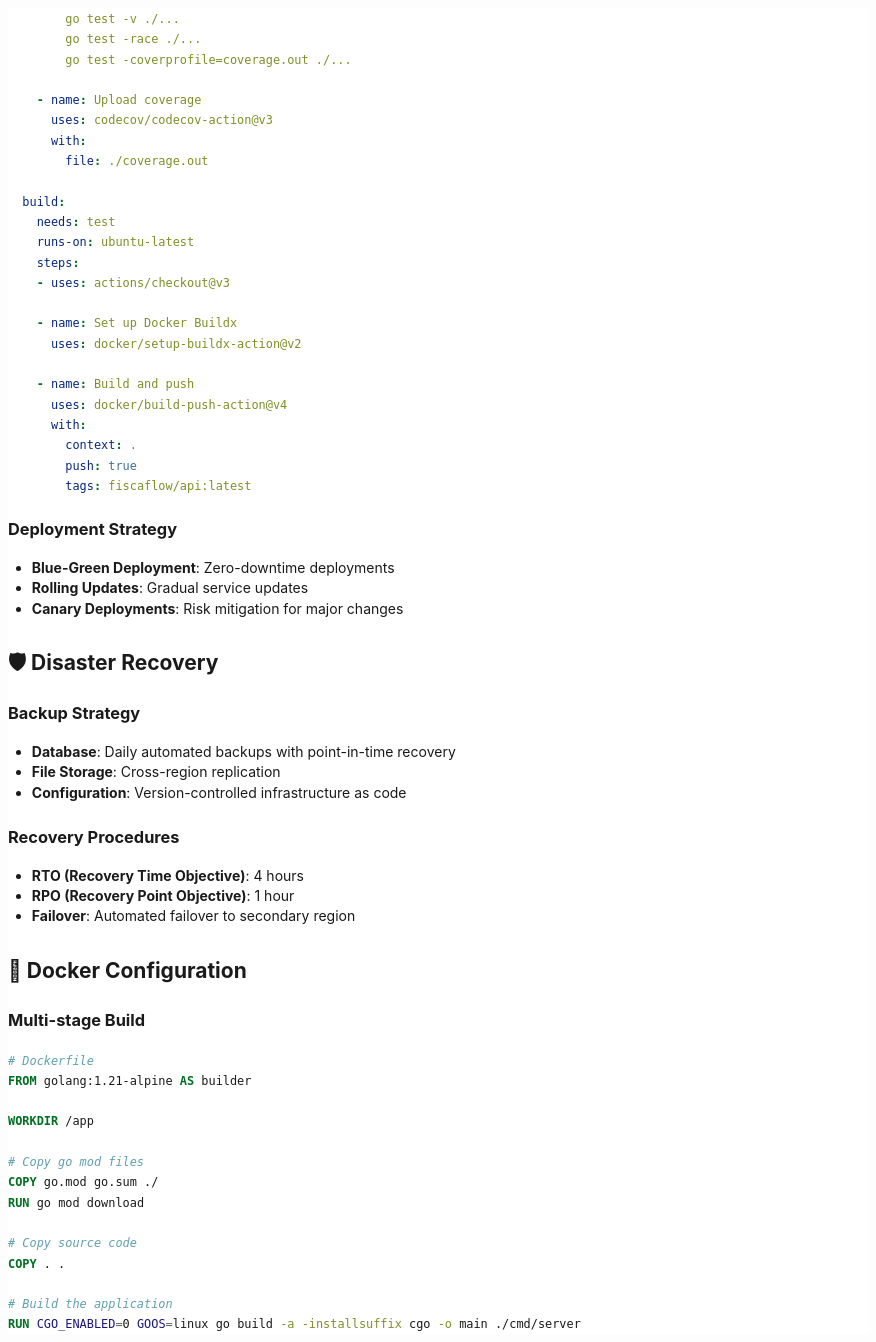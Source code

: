 ```yaml
        go test -v ./...
        go test -race ./...
        go test -coverprofile=coverage.out ./...
    
    - name: Upload coverage
      uses: codecov/codecov-action@v3
      with:
        file: ./coverage.out

  build:
    needs: test
    runs-on: ubuntu-latest
    steps:
    - uses: actions/checkout@v3
    
    - name: Set up Docker Buildx
      uses: docker/setup-buildx-action@v2
    
    - name: Build and push
      uses: docker/build-push-action@v4
      with:
        context: .
        push: true
        tags: fiscaflow/api:latest
```

### **Deployment Strategy**
- **Blue-Green Deployment**: Zero-downtime deployments
- **Rolling Updates**: Gradual service updates
- **Canary Deployments**: Risk mitigation for major changes

## 🛡️ **Disaster Recovery**

### **Backup Strategy**
- **Database**: Daily automated backups with point-in-time recovery
- **File Storage**: Cross-region replication
- **Configuration**: Version-controlled infrastructure as code

### **Recovery Procedures**
- **RTO (Recovery Time Objective)**: 4 hours
- **RPO (Recovery Point Objective)**: 1 hour
- **Failover**: Automated failover to secondary region

## 🐳 **Docker Configuration**

### **Multi-stage Build**
```dockerfile
# Dockerfile
FROM golang:1.21-alpine AS builder

WORKDIR /app

# Copy go mod files
COPY go.mod go.sum ./
RUN go mod download

# Copy source code
COPY . .

# Build the application
RUN CGO_ENABLED=0 GOOS=linux go build -a -installsuffix cgo -o main ./cmd/server
```